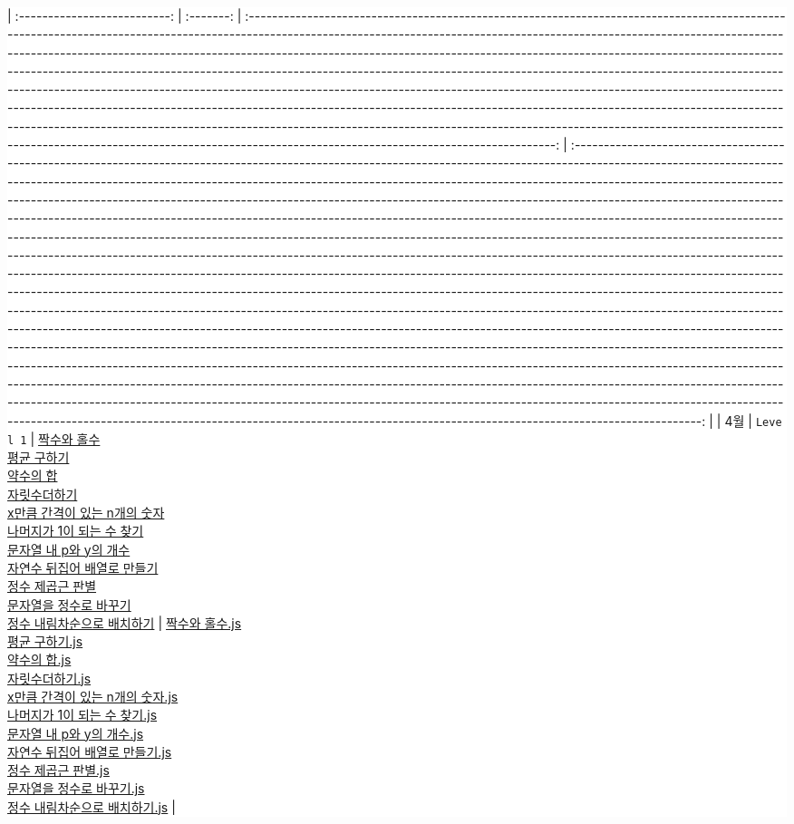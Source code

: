 | :--------------------------: | :-------: | :------------------------------------------------------------------------------------------------------------------------------------------------------------------------------------------------------------------------------------------------------------------------------------------------------------------------------------------------------------------------------------------------------------------------------------------------------------------------------------------------------------------------------------------------------------------------------------------------------------------------------------------------------------------------------------------------------------------------------------------------------------------------------------------------------------------------------------------------------------------------------------------------------------------------------------------------------------------------------------------------------------------------: | :-------------------------------------------------------------------------------------------------------------------------------------------------------------------------------------------------------------------------------------------------------------------------------------------------------------------------------------------------------------------------------------------------------------------------------------------------------------------------------------------------------------------------------------------------------------------------------------------------------------------------------------------------------------------------------------------------------------------------------------------------------------------------------------------------------------------------------------------------------------------------------------------------------------------------------------------------------------------------------------------------------------------------------------------------------------------------------------------------------------------------------------------------------------------------------------------------------------------------------------------------------------------------------------------------------------------------------------------------------------------------------------------------------------------------------------------------------------------------------------------------------------------------------------------------------------------------------------------------------------------------------------------------------------------------------------------------------------------------------------------------------------------------------------------------------------------------------------------------------------------------------------------------------------------------------------------------------------------------------------------------------------------------------------------------------------------------------------------------: |
|             4월              | `Level 1` | [짝수와 홀수](https://school.programmers.co.kr/learn/courses/30/lessons/12937)<br>[평균 구하기](https://school.programmers.co.kr/learn/courses/30/lessons/12944)<br>[약수의 합](https://school.programmers.co.kr/learn/courses/30/lessons/12928)<br>[자릿수더하기](https://school.programmers.co.kr/learn/courses/30/lessons/12931)<br>[x만큼 간격이 있는 n개의 숫자](https://school.programmers.co.kr/learn/courses/30/lessons/12954)<br>[나머지가 1이 되는 수 찾기](https://school.programmers.co.kr/learn/courses/30/lessons/87389)<br>[문자열 내 p와 y의 개수](https://school.programmers.co.kr/learn/courses/30/lessons/12916)<br>[자연수 뒤집어 배열로 만들기](https://school.programmers.co.kr/learn/courses/30/lessons/12932)<br>[정수 제곱근 판별](https://school.programmers.co.kr/learn/courses/30/lessons/12934)<br>[문자열을 정수로 바꾸기](https://school.programmers.co.kr/learn/courses/30/lessons/12925)<br>[정수 내림차순으로 배치하기](https://school.programmers.co.kr/learn/courses/30/lessons/12933) | [짝수와 홀수.js](https://github.com/mireyhgnay/programmers-solving-js/blob/main/Level1/%EC%A7%9D%EC%88%98%EC%99%80%20%ED%99%80%EC%88%98.js)<br>[평균 구하기.js](https://github.com/mireyhgnay/programmers-solving-js/blob/main/Level1/%ED%8F%89%EA%B7%A0%20%EA%B5%AC%ED%95%98%EA%B8%B0.js)<br>[약수의 합.js](https://github.com/mireyhgnay/programmers-solving-js/blob/main/Level1/%EC%95%BD%EC%88%98%EC%9D%98%20%ED%95%A9.js)<br>[자릿수더하기.js](https://github.com/mireyhgnay/programmers-solving-js/blob/main/Level1/%EC%9E%90%EB%A6%BF%EC%88%98%20%EB%8D%94%ED%95%98%EA%B8%B0.js)<br>[x만큼 간격이 있는 n개의 숫자.js](https://github.com/mireyhgnay/programmers-solving-js/blob/main/Level1/x%EB%A7%8C%ED%81%BC%20%EA%B0%84%EA%B2%A9%EC%9D%B4%20%EC%9E%88%EB%8A%94%20n%EA%B0%9C%EC%9D%98%20%EC%88%AB%EC%9E%90.js)<br>[나머지가 1이 되는 수 찾기.js](https://github.com/mireyhgnay/programmers-solving-js/blob/main/Level1/%EB%82%98%EB%A8%B8%EC%A7%80%EA%B0%80%201%EC%9D%B4%20%EB%90%98%EB%8A%94%20%EC%88%98%20%EC%B0%BE%EA%B8%B0.js)<br>[문자열 내 p와 y의 개수.js](https://github.com/mireyhgnay/programmers-solving-js/blob/main/Level1/%EB%AC%B8%EC%9E%90%EC%97%B4%20%EB%82%B4%20p%EC%99%80%20y%EC%9D%98%20%EA%B0%9C%EC%88%98.js)<br>[자연수 뒤집어 배열로 만들기.js](https://github.com/mireyhgnay/programmers-solving-js/blob/main/Level1/%EC%9E%90%EC%97%B0%EC%88%98%20%EB%92%A4%EC%A7%91%EC%96%B4%20%EB%B0%B0%EC%97%B4%EB%A1%9C%20%EB%A7%8C%EB%93%A4%EA%B8%B0.js)<br>[정수 제곱근 판별.js](https://github.com/mireyhgnay/programmers-solving-js/blob/main/Level1/%EC%A0%95%EC%88%98%20%EC%A0%9C%EA%B3%B1%EA%B7%BC%20%ED%8C%90%EB%B3%84.js)<br>[문자열을 정수로 바꾸기.js](https://github.com/mireyhgnay/programmers-solving-js/blob/main/Level1/%EB%AC%B8%EC%9E%90%EC%97%B4%EC%9D%84%20%EC%A0%95%EC%88%98%EB%A1%9C%20%EB%B0%94%EA%BE%B8%EA%B8%B0.js)<br>[정수 내림차순으로 배치하기.js](https://github.com/mireyhgnay/programmers-solving-js/blob/main/Level1/%EC%A0%95%EC%88%98%20%EB%82%B4%EB%A6%BC%EC%B0%A8%EC%88%9C%EC%9C%BC%EB%A1%9C%20%EB%B0%B0%EC%B9%98%ED%95%98%EA%B8%B0.js) |